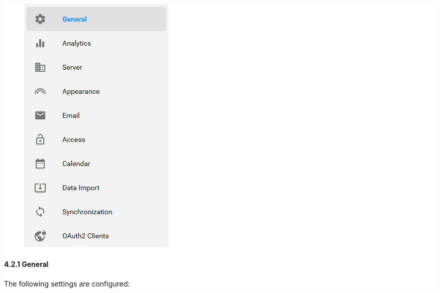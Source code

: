 <figure><img src="../.gitbook/assets/image (5).png" alt=""><figcaption></figcaption></figure>

#### **4.2.1 General**

The following settings are configured:
